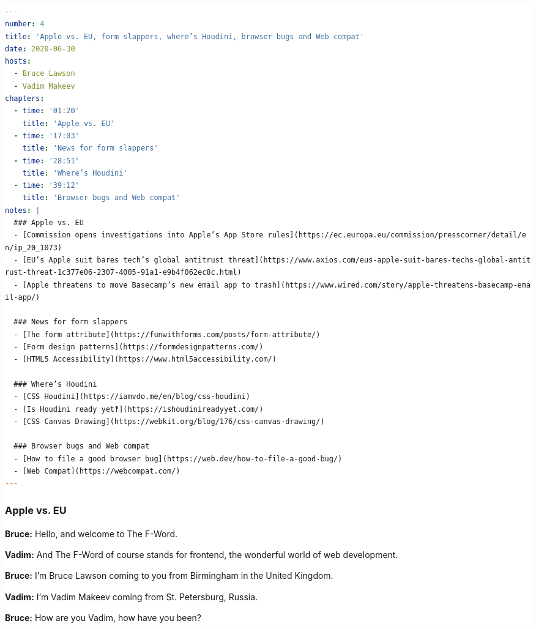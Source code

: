 ```yaml
---
number: 4
title: 'Apple vs. EU, form slappers, where’s Houdini, browser bugs and Web compat'
date: 2020-06-30
hosts:
  - Bruce Lawson
  - Vadim Makeev
chapters:
  - time: '01:20'
    title: 'Apple vs. EU'
  - time: '17:03'
    title: 'News for form slappers'
  - time: '28:51'
    title: 'Where’s Houdini'
  - time: '39:12'
    title: 'Browser bugs and Web compat'
notes: |
  ### Apple vs. EU
  - [Commission opens investigations into Apple’s App Store rules](https://ec.europa.eu/commission/presscorner/detail/en/ip_20_1073)
  - [EU’s Apple suit bares tech’s global antitrust threat](https://www.axios.com/eus-apple-suit-bares-techs-global-antitrust-threat-1c377e06-2307-4005-91a1-e9b4f062ec8c.html)
  - [Apple threatens to move Basecamp’s new email app to trash](https://www.wired.com/story/apple-threatens-basecamp-email-app/)

  ### News for form slappers
  - [The form attribute](https://funwithforms.com/posts/form-attribute/)
  - [Form design patterns](https://formdesignpatterns.com/)
  - [HTML5 Accessibility](https://www.html5accessibility.com/)

  ### Where’s Houdini
  - [CSS Houdini](https://iamvdo.me/en/blog/css-houdini)
  - [Is Houdini ready yet‽](https://ishoudinireadyyet.com/)
  - [CSS Canvas Drawing](https://webkit.org/blog/176/css-canvas-drawing/)

  ### Browser bugs and Web compat
  - [How to file a good browser bug](https://web.dev/how-to-file-a-good-bug/)
  - [Web Compat](https://webcompat.com/)
---
```


### Apple vs. EU

**Bruce:** Hello, and welcome to The F-Word.

**Vadim:** And The F-Word of course stands for frontend, the wonderful world of web development.

**Bruce:** I’m Bruce Lawson coming to you from Birmingham in the United Kingdom.

**Vadim:** I’m Vadim Makeev coming from St. Petersburg, Russia.

**Bruce:** How are you Vadim, how have you been?
